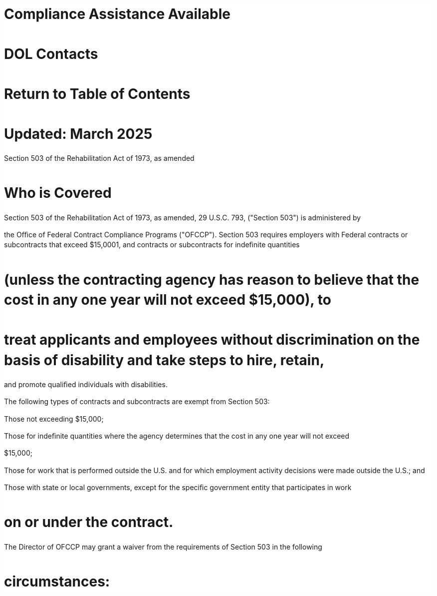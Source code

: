 # Compliance Assistance Available

# DOL Contacts

# Return to Table of Contents

# Updated: March 2025

Section 503 of the Rehabilitation Act of 1973, as amended

# Who is Covered

Section 503 of the Rehabilitation Act of 1973, as amended, 29 U.S.C. 793, ("Section 503") is administered by

the Oﬃce of Federal Contract Compliance Programs ("OFCCP"). Section 503 requires employers with Federal contracts or subcontracts that exceed $15,0001, and contracts or subcontracts for indeﬁnite quantities

# (unless the contracting agency has reason to believe that the cost in any one year will not exceed $15,000), to

# treat applicants and employees without discrimination on the basis of disability and take steps to hire, retain,

and promote qualiﬁed individuals with disabilities.

The following types of contracts and subcontracts are exempt from Section 503:

Those not exceeding $15,000;

Those for indeﬁnite quantities where the agency determines that the cost in any one year will not exceed

$15,000;

Those for work that is performed outside the U.S. and for which employment activity decisions were made outside the U.S.; and

Those with state or local governments, except for the speciﬁc government entity that participates in work

# on or under the contract.

The Director of OFCCP may grant a waiver from the requirements of Section 503 in the following

# circumstances:
